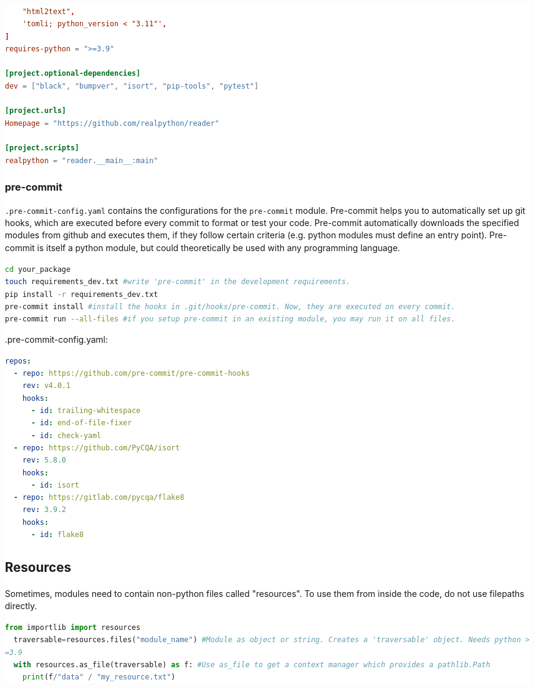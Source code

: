 ```toml
    "html2text",
    'tomli; python_version < "3.11"',
]
requires-python = ">=3.9"

[project.optional-dependencies]
dev = ["black", "bumpver", "isort", "pip-tools", "pytest"]

[project.urls]
Homepage = "https://github.com/realpython/reader"

[project.scripts]
realpython = "reader.__main__:main"
```

### pre-commit
`.pre-commit-config.yaml` contains the configurations for the `pre-commit` module. Pre-commit helps you to automatically set up git hooks, which are executed before every commit to format or test your code. Pre-commit automatically downloads the specified modules from github and executes them, if they follow certain criteria (e.g. python modules must define an entry point). Pre-commit is itself a python module, but could theoretically be used with any programming language.
```bash
cd your_package
touch requirements_dev.txt #write 'pre-commit' in the development requirements.
pip install -r requirements_dev.txt
pre-commit install #install the hooks in .git/hooks/pre-commit. Now, they are executed on every commit.
pre-commit run --all-files #if you setup pre-commit in an existing module, you may run it on all files.
```
.pre-commit-config.yaml:
```yaml
repos:
  - repo: https://github.com/pre-commit/pre-commit-hooks
    rev: v4.0.1
    hooks:
      - id: trailing-whitespace
      - id: end-of-file-fixer
      - id: check-yaml
  - repo: https://github.com/PyCQA/isort
    rev: 5.8.0
    hooks:
      - id: isort
  - repo: https://gitlab.com/pycqa/flake8
    rev: 3.9.2
    hooks:
      - id: flake8
```
## Resources
Sometimes, modules need to contain non-python files called "resources". To use them from inside the code, do not use filepaths directly.
```python
from importlib import resources
  traversable=resources.files("module_name") #Module as object or string. Creates a 'traversable' object. Needs python >=3.9
  with resources.as_file(traversable) as f: #Use as_file to get a context manager which provides a pathlib.Path
    print(f/"data" / "my_resource.txt")
```
